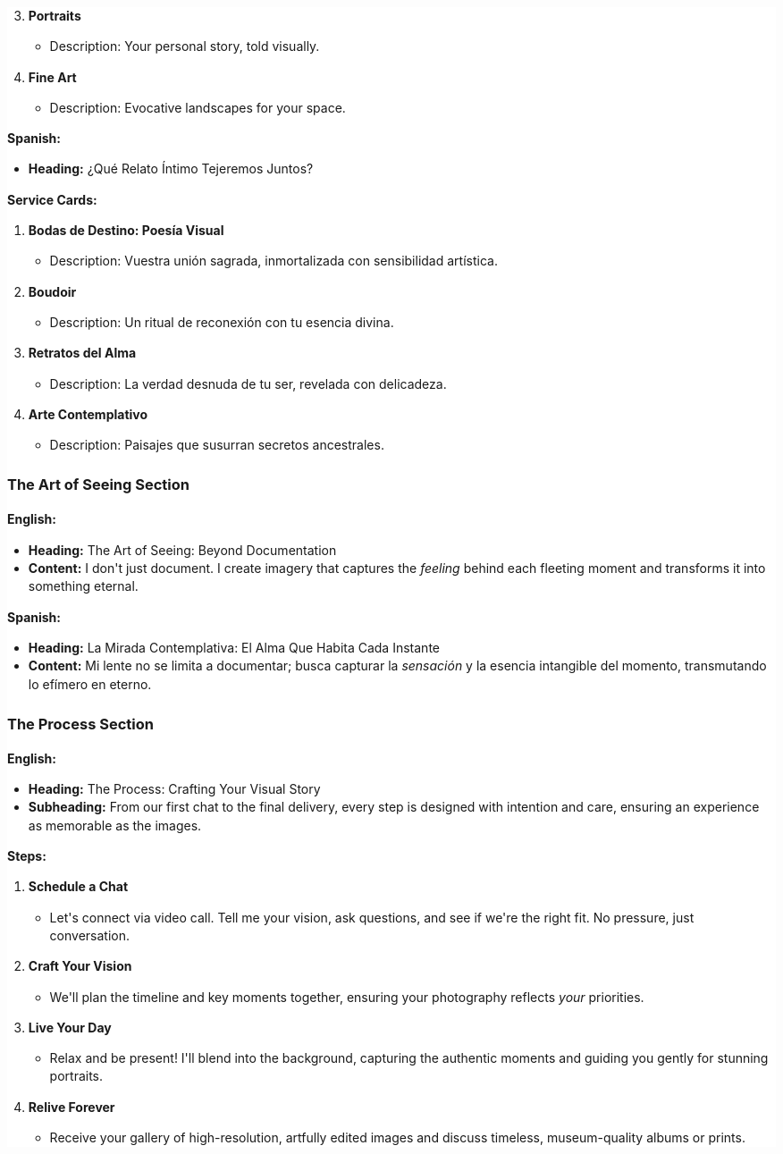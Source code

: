 3. **Portraits**
   - Description: Your personal story, told visually.

4. **Fine Art**
   - Description: Evocative landscapes for your space.

**Spanish:**
- **Heading:** ¿Qué Relato Íntimo Tejeremos Juntos?

**Service Cards:**
1. **Bodas de Destino: Poesía Visual**
   - Description: Vuestra unión sagrada, inmortalizada con sensibilidad artística.

2. **Boudoir**
   - Description: Un ritual de reconexión con tu esencia divina.

3. **Retratos del Alma**
   - Description: La verdad desnuda de tu ser, revelada con delicadeza.

4. **Arte Contemplativo**
   - Description: Paisajes que susurran secretos ancestrales.

### The Art of Seeing Section

**English:**
- **Heading:** The Art of Seeing: Beyond Documentation
- **Content:** I don't just document. I create imagery that captures the *feeling* behind each fleeting moment and transforms it into something eternal.

**Spanish:**
- **Heading:** La Mirada Contemplativa: El Alma Que Habita Cada Instante
- **Content:** Mi lente no se limita a documentar; busca capturar la *sensación* y la esencia intangible del momento, transmutando lo efímero en eterno.

### The Process Section

**English:**
- **Heading:** The Process: Crafting Your Visual Story
- **Subheading:** From our first chat to the final delivery, every step is designed with intention and care, ensuring an experience as memorable as the images.

**Steps:**
1. **Schedule a Chat**
   - Let's connect via video call. Tell me your vision, ask questions, and see if we're the right fit. No pressure, just conversation.

2. **Craft Your Vision**
   - We'll plan the timeline and key moments together, ensuring your photography reflects *your* priorities.

3. **Live Your Day**
   - Relax and be present! I'll blend into the background, capturing the authentic moments and guiding you gently for stunning portraits.

4. **Relive Forever**
   - Receive your gallery of high-resolution, artfully edited images and discuss timeless, museum-quality albums or prints.
